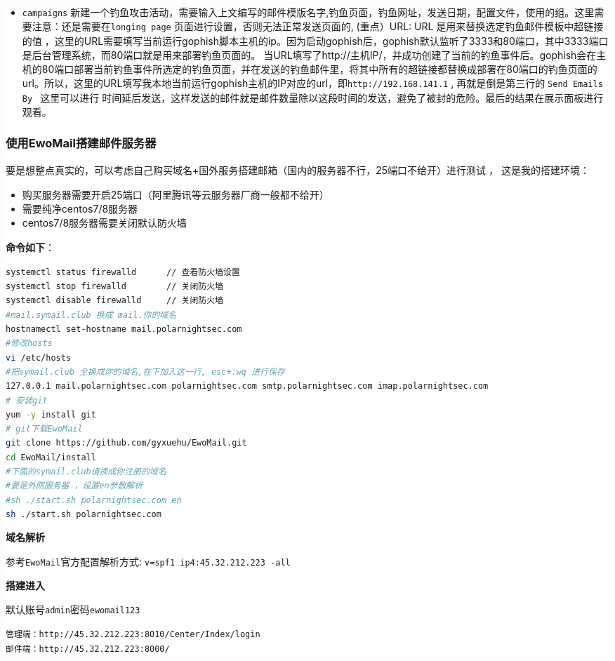 * `campaigns` 新建一个钓鱼攻击活动，需要输入上文编写的邮件模版名字,钓鱼页面，钓鱼网址，发送日期，配置文件，使用的组。这里需要注意：还是需要在`longing page` 页面进行设置，否则无法正常发送页面的, (重点）URL:
URL 是用来替换选定钓鱼邮件模板中超链接的值 ，这里的URL需要填写当前运行gophish脚本主机的ip。因为启动gophish后，gophish默认监听了3333和80端口，其中3333端口是后台管理系统，而80端口就是用来部署钓鱼页面的。
当URL填写了http://主机IP/，并成功创建了当前的钓鱼事件后。gophish会在主机的80端口部署当前钓鱼事件所选定的钓鱼页面，并在发送的钓鱼邮件里，将其中所有的超链接都替换成部署在80端口的钓鱼页面的url。所以，这里的URL填写我本地当前运行gophish主机的IP对应的url，即`http://192.168.141.1` , 再就是倒是第三行的 `Send Emails By ` 这里可以进行 时间延后发送，这样发送的邮件就是邮件数量除以这段时间的发送，避免了被封的危险。最后的结果在展示面板进行观看。


### 使用EwoMail搭建邮件服务器

要是想整点真实的，可以考虑自己购买域名+国外服务搭建邮箱（国内的服务器不行，25端口不给开）进行测试 ， 这是我的搭建环境：

* 购买服务器需要开启25端口（阿里腾讯等云服务器厂商一般都不给开）
* 需要纯净centos7/8服务器
* centos7/8服务器需要关闭默认防火墙

**命令如下**：

```bash
systemctl status firewalld      // 查看防火墙设置
systemctl stop firewalld        // 关闭防火墙
systemctl disable firewalld     // 关闭防火墙
#mail.symail.club 换成 mail.你的域名
hostnamectl set-hostname mail.polarnightsec.com
#修改hosts
vi /etc/hosts
#把symail.club 全换成你的域名,在下加入这一行, esc+:wq 进行保存
127.0.0.1 mail.polarnightsec.com polarnightsec.com smtp.polarnightsec.com imap.polarnightsec.com
# 安装git
yum -y install git
# git下载EwoMail
git clone https://github.com/gyxuehu/EwoMail.git
cd EwoMail/install
#下面的symail.club请换成你注册的域名
#要是外网服务器 ，设置en参数解析
#sh ./start.sh polarnightsec.com en
sh ./start.sh polarnightsec.com
```
**域名解析**

参考`EwoMail`官方配置解析方式: `v=spf1 ip4:45.32.212.223 -all`

**搭建进入**

默认账号`admin`密码`ewomail123`

```bash
管理端：http://45.32.212.223:8010/Center/Index/login
邮件端：http://45.32.212.223:8000/
```



